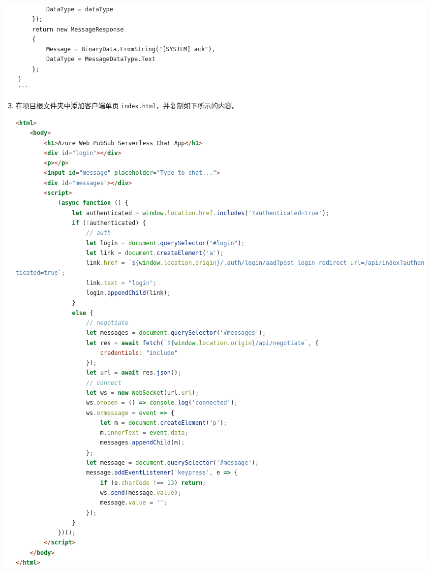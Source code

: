                 DataType = dataType
            });
            return new MessageResponse
            {
                Message = BinaryData.FromString("[SYSTEM] ack"),
                DataType = MessageDataType.Text
            };
        }
        ```

3. 在项目根文件夹中添加客户端单页 `index.html`，并复制如下所示的内容。
    ```html
    <html>
        <body>
            <h1>Azure Web PubSub Serverless Chat App</h1>
            <div id="login"></div>
            <p></p>
            <input id="message" placeholder="Type to chat...">
            <div id="messages"></div>
            <script>
                (async function () {
                    let authenticated = window.location.href.includes('?authenticated=true');
                    if (!authenticated) {
                        // auth
                        let login = document.querySelector("#login");
                        let link = document.createElement('a');
                        link.href = `${window.location.origin}/.auth/login/aad?post_login_redirect_url=/api/index?authenticated=true`;
                        link.text = "login";
                        login.appendChild(link);
                    }
                    else {
                        // negotiate
                        let messages = document.querySelector('#messages');
                        let res = await fetch(`${window.location.origin}/api/negotiate`, {
                            credentials: "include"
                        });
                        let url = await res.json();
                        // connect
                        let ws = new WebSocket(url.url);
                        ws.onopen = () => console.log('connected');
                        ws.onmessage = event => {
                            let m = document.createElement('p');
                            m.innerText = event.data;
                            messages.appendChild(m);
                        };
                        let message = document.querySelector('#message');
                        message.addEventListener('keypress', e => {
                            if (e.charCode !== 13) return;
                            ws.send(message.value);
                            message.value = '';
                        });
                    }
                })();
            </script>
        </body>
    </html>
    ```

